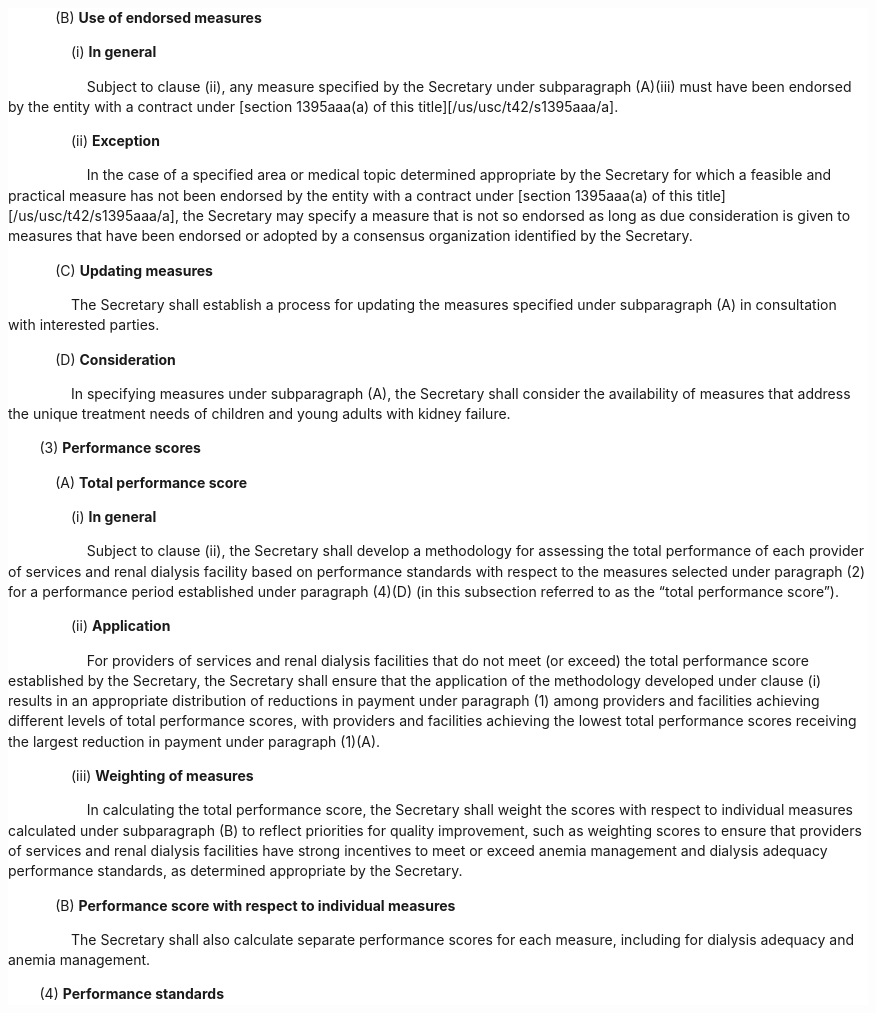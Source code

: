             (B) __Use of endorsed measures__ 

                (i) __In general__ 

                    Subject to clause (ii), any measure specified by the Secretary under subparagraph (A)(iii) must have been endorsed by the entity with a contract under [section 1395aaa(a) of this title][/us/usc/t42/s1395aaa/a].

                (ii) __Exception__ 

                    In the case of a specified area or medical topic determined appropriate by the Secretary for which a feasible and practical measure has not been endorsed by the entity with a contract under [section 1395aaa(a) of this title][/us/usc/t42/s1395aaa/a], the Secretary may specify a measure that is not so endorsed as long as due consideration is given to measures that have been endorsed or adopted by a consensus organization identified by the Secretary.

            (C) __Updating measures__ 

                The Secretary shall establish a process for updating the measures specified under subparagraph (A) in consultation with interested parties.

            (D) __Consideration__ 

                In specifying measures under subparagraph (A), the Secretary shall consider the availability of measures that address the unique treatment needs of children and young adults with kidney failure.

        (3) __Performance scores__ 

            (A) __Total performance score__ 

                (i) __In general__ 

                    Subject to clause (ii), the Secretary shall develop a methodology for assessing the total performance of each provider of services and renal dialysis facility based on performance standards with respect to the measures selected under paragraph (2) for a performance period established under paragraph (4)(D) (in this subsection referred to as the “total performance score”).

                (ii) __Application__ 

                    For providers of services and renal dialysis facilities that do not meet (or exceed) the total performance score established by the Secretary, the Secretary shall ensure that the application of the methodology developed under clause (i) results in an appropriate distribution of reductions in payment under paragraph (1) among providers and facilities achieving different levels of total performance scores, with providers and facilities achieving the lowest total performance scores receiving the largest reduction in payment under paragraph (1)(A).

                (iii) __Weighting of measures__ 

                    In calculating the total performance score, the Secretary shall weight the scores with respect to individual measures calculated under subparagraph (B) to reflect priorities for quality improvement, such as weighting scores to ensure that providers of services and renal dialysis facilities have strong incentives to meet or exceed anemia management and dialysis adequacy performance standards, as determined appropriate by the Secretary.

            (B) __Performance score with respect to individual measures__ 

                The Secretary shall also calculate separate performance scores for each measure, including for dialysis adequacy and anemia management.

        (4) __Performance standards__ 
